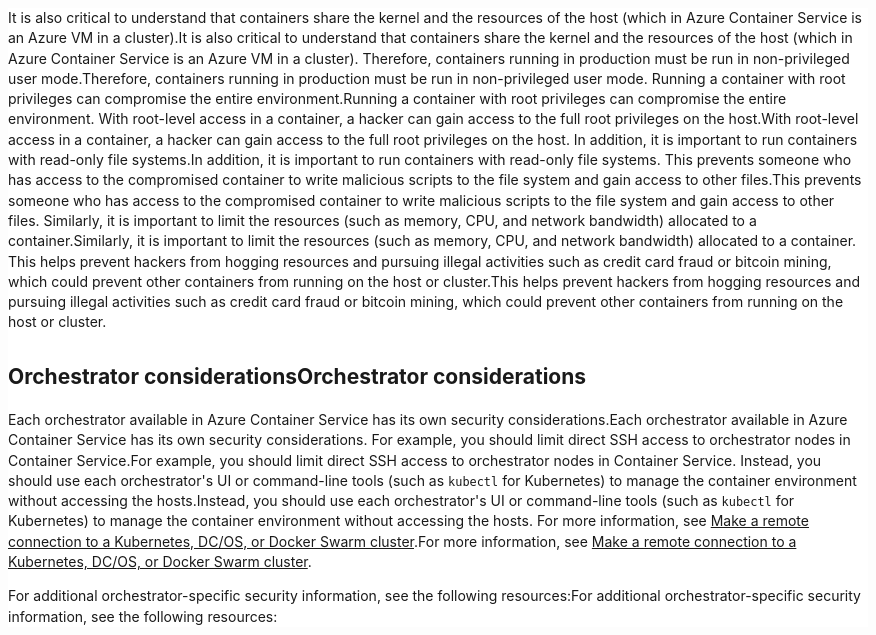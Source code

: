<span data-ttu-id="ad27e-154">It is also critical to understand that containers share the kernel and the resources of the host (which in Azure Container Service is an Azure VM in a cluster).</span><span class="sxs-lookup"><span data-stu-id="ad27e-154">It is also critical to understand that containers share the kernel and the resources of the host (which in Azure Container Service is an Azure VM in a cluster).</span></span> <span data-ttu-id="ad27e-155">Therefore, containers running in production must be run in non-privileged user mode.</span><span class="sxs-lookup"><span data-stu-id="ad27e-155">Therefore, containers running in production must be run in non-privileged user mode.</span></span> <span data-ttu-id="ad27e-156">Running a container with root privileges can compromise the entire environment.</span><span class="sxs-lookup"><span data-stu-id="ad27e-156">Running a container with root privileges can compromise the entire environment.</span></span> <span data-ttu-id="ad27e-157">With root-level access in a container, a hacker can gain access to the full root privileges on the host.</span><span class="sxs-lookup"><span data-stu-id="ad27e-157">With root-level access in a container, a hacker can gain access to the full root privileges on the host.</span></span> <span data-ttu-id="ad27e-158">In addition, it is important to run containers with read-only file systems.</span><span class="sxs-lookup"><span data-stu-id="ad27e-158">In addition, it is important to run containers with read-only file systems.</span></span> <span data-ttu-id="ad27e-159">This prevents someone who has access to the compromised container to write malicious scripts to the file system and gain access to other files.</span><span class="sxs-lookup"><span data-stu-id="ad27e-159">This prevents someone who has access to the compromised container to write malicious scripts to the file system and gain access to other files.</span></span> <span data-ttu-id="ad27e-160">Similarly, it is important to limit the resources (such as memory, CPU, and network bandwidth) allocated to a container.</span><span class="sxs-lookup"><span data-stu-id="ad27e-160">Similarly, it is important to limit the resources (such as memory, CPU, and network bandwidth) allocated to a container.</span></span> <span data-ttu-id="ad27e-161">This helps prevent hackers from hogging resources and pursuing illegal activities such as credit card fraud or bitcoin mining, which could prevent other containers from running on the host or cluster.</span><span class="sxs-lookup"><span data-stu-id="ad27e-161">This helps prevent hackers from hogging resources and pursuing illegal activities such as credit card fraud or bitcoin mining, which could prevent other containers from running on the host or cluster.</span></span>

## <a name="orchestrator-considerations"></a><span data-ttu-id="ad27e-162">Orchestrator considerations</span><span class="sxs-lookup"><span data-stu-id="ad27e-162">Orchestrator considerations</span></span>

<span data-ttu-id="ad27e-163">Each orchestrator available in Azure Container Service has its own security considerations.</span><span class="sxs-lookup"><span data-stu-id="ad27e-163">Each orchestrator available in Azure Container Service has its own security considerations.</span></span> <span data-ttu-id="ad27e-164">For example, you should limit direct SSH access to orchestrator nodes in Container Service.</span><span class="sxs-lookup"><span data-stu-id="ad27e-164">For example, you should limit direct SSH access to orchestrator nodes in Container Service.</span></span> <span data-ttu-id="ad27e-165">Instead, you should use each orchestrator's UI or command-line tools (such as `kubectl` for Kubernetes) to manage the container environment without accessing the hosts.</span><span class="sxs-lookup"><span data-stu-id="ad27e-165">Instead, you should use each orchestrator's UI or command-line tools (such as `kubectl` for Kubernetes) to manage the container environment without accessing the hosts.</span></span> <span data-ttu-id="ad27e-166">For more information, see [Make a remote connection to a Kubernetes, DC/OS, or Docker Swarm cluster](container-service-connect.md).</span><span class="sxs-lookup"><span data-stu-id="ad27e-166">For more information, see [Make a remote connection to a Kubernetes, DC/OS, or Docker Swarm cluster](container-service-connect.md).</span></span>

<span data-ttu-id="ad27e-167">For additional orchestrator-specific security information, see the following resources:</span><span class="sxs-lookup"><span data-stu-id="ad27e-167">For additional orchestrator-specific security information, see the following resources:</span></span>
